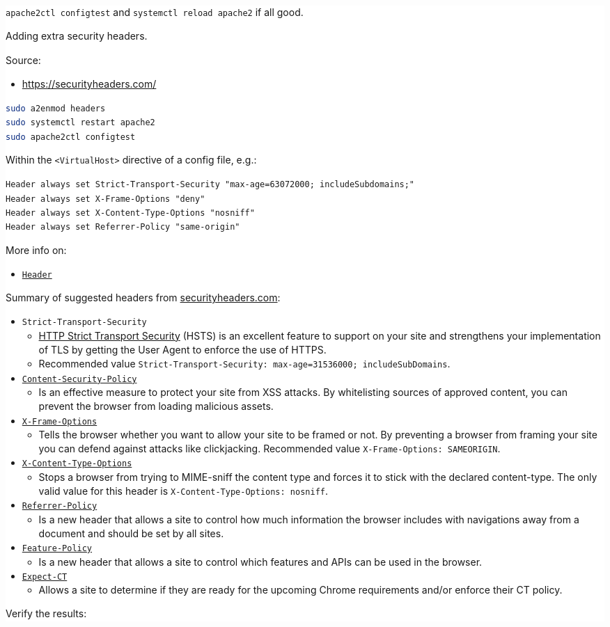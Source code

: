 `apache2ctl configtest` and `systemctl reload apache2` if all good.

Adding extra security headers.

Source:

* https://securityheaders.com/

```bash
sudo a2enmod headers
sudo systemctl restart apache2
sudo apache2ctl configtest
```

Within the `<VirtualHost>` directive of a config file, e.g.:

```text
Header always set Strict-Transport-Security "max-age=63072000; includeSubdomains;"
Header always set X-Frame-Options "deny"
Header always set X-Content-Type-Options "nosniff"
Header always set Referrer-Policy "same-origin"
```

More info on:

* [`Header`](https://httpd.apache.org/docs/2.4/mod/mod_headers.html#header)

Summary of suggested headers from [securityheaders.com](https://securityheaders.com):

* `Strict-Transport-Security`
    * [HTTP Strict Transport Security](https://scotthelme.co.uk/hsts-the-missing-link-in-tls/) (HSTS) is an excellent feature to support on your site and strengthens your implementation of TLS by getting the User Agent to enforce the use of HTTPS.
    * Recommended value `Strict-Transport-Security: max-age=31536000; includeSubDomains`.
* [`Content-Security-Policy`](https://scotthelme.co.uk/content-security-policy-an-introduction/)
    * Is an effective measure to protect your site from XSS attacks. By whitelisting sources of approved content, you can prevent the browser from loading malicious assets.
* [`X-Frame-Options`](https://scotthelme.co.uk/hardening-your-http-response-headers/#x-frame-options)
    * Tells the browser whether you want to allow your site to be framed or not. By preventing a browser from framing your site you can defend against attacks like clickjacking. Recommended value `X-Frame-Options: SAMEORIGIN`.
* [`X-Content-Type-Options`](https://scotthelme.co.uk/hardening-your-http-response-headers/#x-content-type-options)
    * Stops a browser from trying to MIME-sniff the content type and forces it to stick with the declared content-type. The only valid value for this header is `X-Content-Type-Options: nosniff`.
* [`Referrer-Policy`](https://scotthelme.co.uk/a-new-security-header-referrer-policy/)
    * Is a new header that allows a site to control how much information the browser includes with navigations away from a document and should be set by all sites.
* [`Feature-Policy`](https://scotthelme.co.uk/a-new-security-header-feature-policy/)
    * Is a new header that allows a site to control which features and APIs can be used in the browser.
* [`Expect-CT`](https://scotthelme.co.uk/a-new-security-header-expect-ct/)
    * Allows a site to determine if they are ready for the upcoming Chrome requirements and/or enforce their CT policy.

Verify the results:
